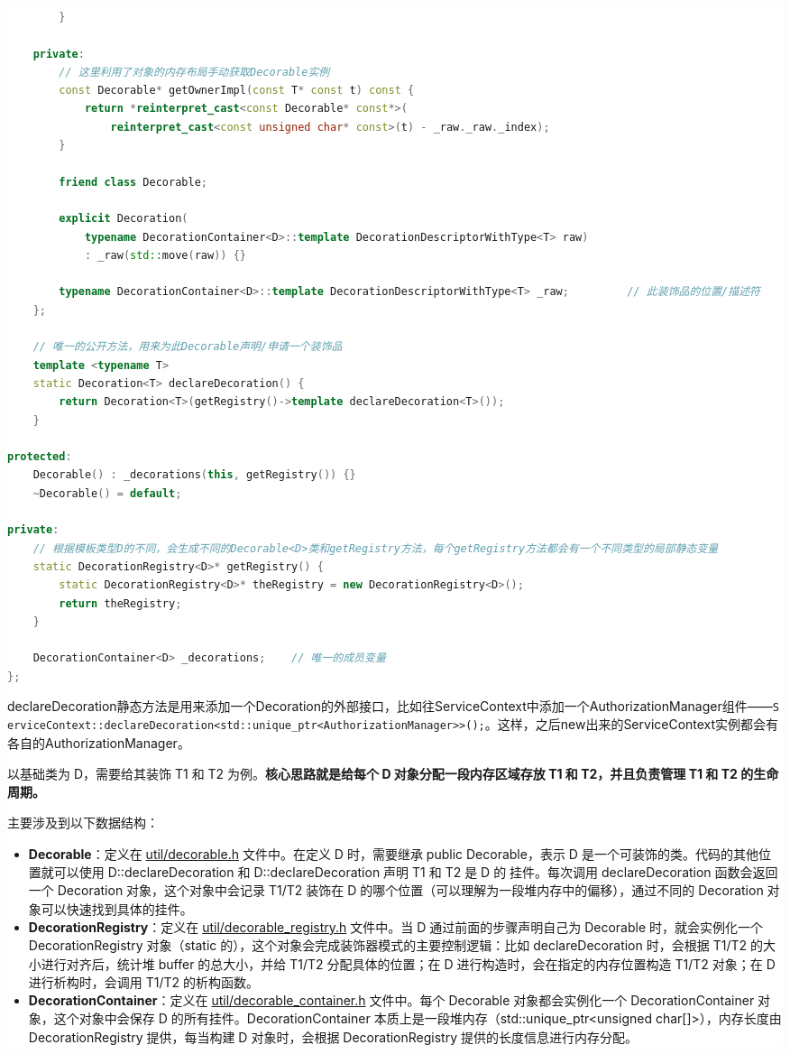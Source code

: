```cpp
        }

    private:
        // 这里利用了对象的内存布局手动获取Decorable实例
        const Decorable* getOwnerImpl(const T* const t) const {
            return *reinterpret_cast<const Decorable* const*>(
                reinterpret_cast<const unsigned char* const>(t) - _raw._raw._index);
        }

        friend class Decorable;

        explicit Decoration(
            typename DecorationContainer<D>::template DecorationDescriptorWithType<T> raw)
            : _raw(std::move(raw)) {}

        typename DecorationContainer<D>::template DecorationDescriptorWithType<T> _raw;         // 此装饰品的位置/描述符
    };

    // 唯一的公开方法，用来为此Decorable声明/申请一个装饰品
    template <typename T>
    static Decoration<T> declareDecoration() {
        return Decoration<T>(getRegistry()->template declareDecoration<T>());
    }

protected:
    Decorable() : _decorations(this, getRegistry()) {}
    ~Decorable() = default;

private:
	// 根据模板类型D的不同，会生成不同的Decorable<D>类和getRegistry方法，每个getRegistry方法都会有一个不同类型的局部静态变量
    static DecorationRegistry<D>* getRegistry() {
        static DecorationRegistry<D>* theRegistry = new DecorationRegistry<D>();
        return theRegistry;
    }

    DecorationContainer<D> _decorations;    // 唯一的成员变量
};
```

declareDecoration静态方法是用来添加一个Decoration的外部接口，比如往ServiceContext中添加一个AuthorizationManager组件——`ServiceContext::declareDecoration<std::unique_ptr<AuthorizationManager>>();`。这样，之后new出来的ServiceContext实例都会有各自的AuthorizationManager。

以基础类为 D，需要给其装饰 T1 和 T2 为例。**核心思路就是给每个 D 对象分配一段内存区域存放 T1 和 T2，并且负责管理 T1 和 T2 的生命周期。**   

主要涉及到以下数据结构：    
- **Decorable**：定义在 [util/decorable.h](https://github.com/mongodb/mongo/blob/r4.2.25/src/mongo/util/decorable.h) 文件中。在定义 D 时，需要继承 public Decorable<D>，表示 D 是一个可装饰的类。代码的其他位置就可以使用 D::declareDecoration<T1> 和 D::declareDecoration<T2> 声明 T1 和 T2 是 D 的 挂件。每次调用 declareDecoration 函数会返回一个 Decoration 对象，这个对象中会记录 T1/T2 装饰在 D 的哪个位置（可以理解为一段堆内存中的偏移），通过不同的 Decoration 对象可以快速找到具体的挂件。                  
- **DecorationRegistry**：定义在 [util/decorable_registry.h](https://github.com/mongodb/mongo/blob/r4.2.25/src/mongo/util/decoration_registry.h) 文件中。当 D 通过前面的步骤声明自己为 Decorable 时，就会实例化一个 DecorationRegistry 对象（static 的），这个对象会完成装饰器模式的主要控制逻辑：比如 declareDecoration 时，会根据 T1/T2 的大小进行对齐后，统计堆 buffer 的总大小，并给 T1/T2 分配具体的位置；在 D 进行构造时，会在指定的内存位置构造 T1/T2 对象；在 D 进行析构时，会调用 T1/T2 的析构函数。      
- **DecorationContainer**：定义在 [util/decorable_container.h](https://github.com/mongodb/mongo/blob/r4.2.25/src/mongo/util/decoration_container.h) 文件中。每个 Decorable 对象都会实例化一个 DecorationContainer 对象，这个对象中会保存 D 的所有挂件。DecorationContainer 本质上是一段堆内存（std::unique_ptr<unsigned char[]>），内存长度由 DecorationRegistry 提供，每当构建 D 对象时，会根据 DecorationRegistry 提供的长度信息进行内存分配。      
